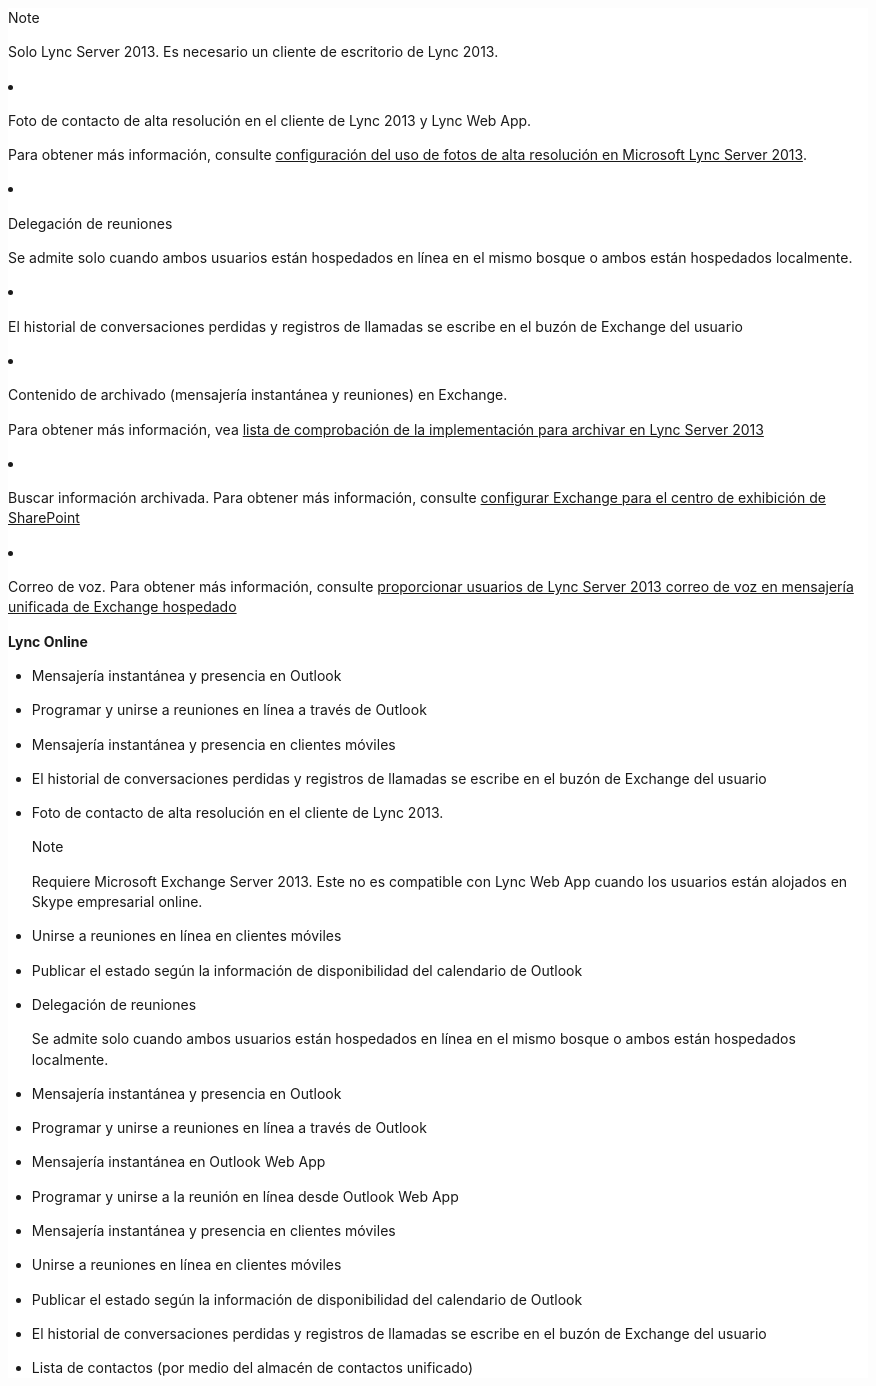 > [!NOTE]  
> Solo Lync Server 2013. Es necesario un cliente de escritorio de Lync 2013.


</div></li>
<li><p>Foto de contacto de alta resolución en el cliente de Lync 2013 y Lync Web App.</p>
<p>Para obtener más información, consulte <a href="lync-server-2013-configuring-the-use-of-high-resolution-photos.md">configuración del uso de fotos de alta resolución en Microsoft Lync Server 2013</a>.</p></li>
<li><p>Delegación de reuniones</p>
<p>Se admite solo cuando ambos usuarios están hospedados en línea en el mismo bosque o ambos están hospedados localmente.</p></li>
<li><p>El historial de conversaciones perdidas y registros de llamadas se escribe en el buzón de Exchange del usuario</p></li>
<li><p>Contenido de archivado (mensajería instantánea y reuniones) en Exchange.</p>
<p>Para obtener más información, vea <a href="lync-server-2013-deployment-checklist-for-archiving.md">lista de comprobación de la implementación para archivar en Lync Server 2013</a></p></li>
<li><p>Buscar información archivada. Para obtener más información, consulte <a href="http://go.microsoft.com/fwlink/p/?linkid=285448">configurar Exchange para el centro de exhibición de SharePoint</a></p></li>
<li><p>Correo de voz. Para obtener más información, consulte <a href="lync-server-2013-providing-lync-server-users-voice-mail-on-hosted-exchange-um.md">proporcionar usuarios de Lync Server 2013 correo de voz en mensajería unificada de Exchange hospedado</a></p></li>
</ul></td>
</tr>
<tr class="even">
<td><p><strong>Lync Online</strong></p></td>
<td><ul>
<li><p>Mensajería instantánea y presencia en Outlook</p></li>
<li><p>Programar y unirse a reuniones en línea a través de Outlook</p></li>
<li><p>Mensajería instantánea y presencia en clientes móviles</p></li>
<li><p>El historial de conversaciones perdidas y registros de llamadas se escribe en el buzón de Exchange del usuario</p></li>
<li><p>Foto de contacto de alta resolución en el cliente de Lync 2013.</p>
<div>

> [!NOTE]  
> Requiere Microsoft Exchange Server 2013. Este no es compatible con Lync Web App cuando los usuarios están alojados en Skype empresarial online.


</div></li>
<li><p>Unirse a reuniones en línea en clientes móviles</p></li>
<li><p>Publicar el estado según la información de disponibilidad del calendario de Outlook</p></li>
<li><p>Delegación de reuniones</p>
<p>Se admite solo cuando ambos usuarios están hospedados en línea en el mismo bosque o ambos están hospedados localmente.</p></li>
</ul></td>
<td><ul>
<li><p>Mensajería instantánea y presencia en Outlook</p></li>
<li><p>Programar y unirse a reuniones en línea a través de Outlook</p></li>
<li><p>Mensajería instantánea en Outlook Web App</p></li>
<li><p>Programar y unirse a la reunión en línea desde Outlook Web App</p></li>
<li><p>Mensajería instantánea y presencia en clientes móviles</p></li>
<li><p>Unirse a reuniones en línea en clientes móviles</p></li>
<li><p>Publicar el estado según la información de disponibilidad del calendario de Outlook</p></li>
<li><p>El historial de conversaciones perdidas y registros de llamadas se escribe en el buzón de Exchange del usuario</p></li>
<li><p>Lista de contactos (por medio del almacén de contactos unificado)</p>
<div>
